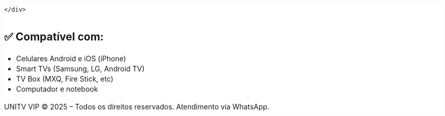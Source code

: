    </div>
  </div>

  <div class="card">
    <h2>✅ Compatível com:</h2>
    <ul>
      <li>Celulares Android e iOS (iPhone)</li>
      <li>Smart TVs (Samsung, LG, Android TV)</li>
      <li>TV Box (MXQ, Fire Stick, etc)</li>
      <li>Computador e notebook</li>
    </ul>
  </div>

</div>

<footer>
  UNITV VIP © 2025 – Todos os direitos reservados. Atendimento via WhatsApp.
</footer>

</body>
</html>
